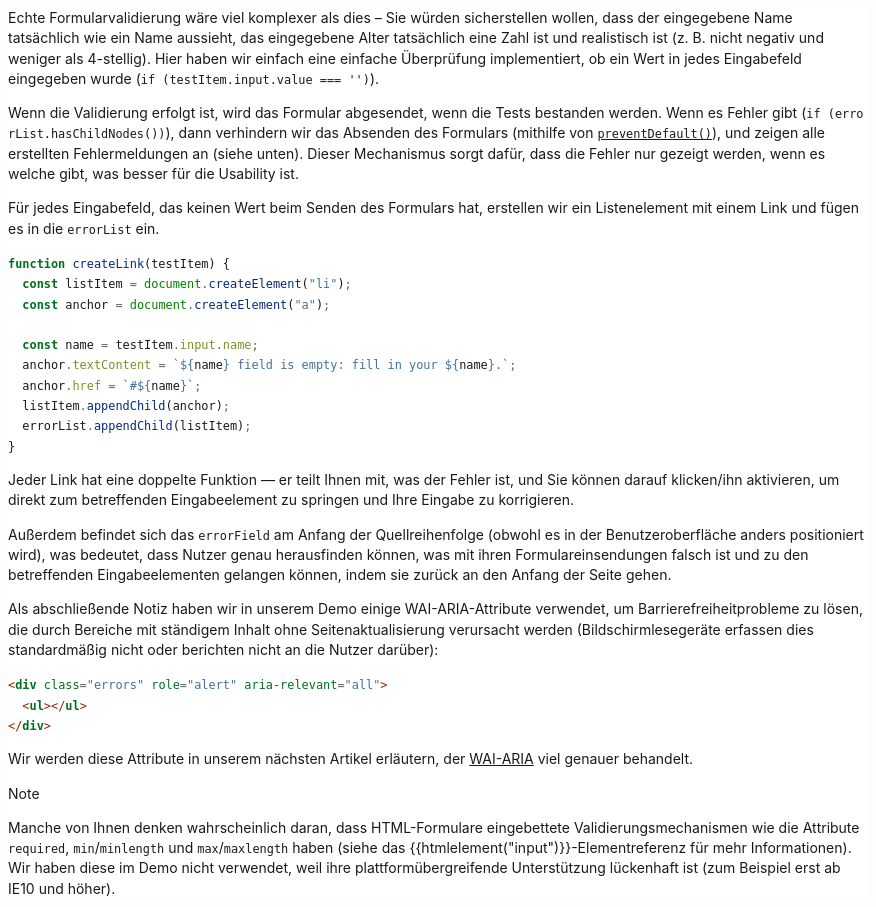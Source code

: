 Echte Formularvalidierung wäre viel komplexer als dies – Sie würden sicherstellen wollen, dass der eingegebene Name tatsächlich wie ein Name aussieht, das eingegebene Alter tatsächlich eine Zahl ist und realistisch ist (z. B. nicht negativ und weniger als 4-stellig). Hier haben wir einfach eine einfache Überprüfung implementiert, ob ein Wert in jedes Eingabefeld eingegeben wurde (`if (testItem.input.value === '')`).

Wenn die Validierung erfolgt ist, wird das Formular abgesendet, wenn die Tests bestanden werden. Wenn es Fehler gibt (`if (errorList.hasChildNodes())`), dann verhindern wir das Absenden des Formulars (mithilfe von [`preventDefault()`](/de/docs/Web/API/Event/preventDefault)), und zeigen alle erstellten Fehlermeldungen an (siehe unten). Dieser Mechanismus sorgt dafür, dass die Fehler nur gezeigt werden, wenn es welche gibt, was besser für die Usability ist.

Für jedes Eingabefeld, das keinen Wert beim Senden des Formulars hat, erstellen wir ein Listenelement mit einem Link und fügen es in die `errorList` ein.

```js
function createLink(testItem) {
  const listItem = document.createElement("li");
  const anchor = document.createElement("a");

  const name = testItem.input.name;
  anchor.textContent = `${name} field is empty: fill in your ${name}.`;
  anchor.href = `#${name}`;
  listItem.appendChild(anchor);
  errorList.appendChild(listItem);
}
```

Jeder Link hat eine doppelte Funktion — er teilt Ihnen mit, was der Fehler ist, und Sie können darauf klicken/ihn aktivieren, um direkt zum betreffenden Eingabeelement zu springen und Ihre Eingabe zu korrigieren.

Außerdem befindet sich das `errorField` am Anfang der Quellreihenfolge (obwohl es in der Benutzeroberfläche anders positioniert wird), was bedeutet, dass Nutzer genau herausfinden können, was mit ihren Formulareinsendungen falsch ist und zu den betreffenden Eingabeelementen gelangen können, indem sie zurück an den Anfang der Seite gehen.

Als abschließende Notiz haben wir in unserem Demo einige WAI-ARIA-Attribute verwendet, um Barrierefreiheitprobleme zu lösen, die durch Bereiche mit ständigem Inhalt ohne Seitenaktualisierung verursacht werden (Bildschirmlesegeräte erfassen dies standardmäßig nicht oder berichten nicht an die Nutzer darüber):

```html
<div class="errors" role="alert" aria-relevant="all">
  <ul></ul>
</div>
```

Wir werden diese Attribute in unserem nächsten Artikel erläutern, der [WAI-ARIA](/de/docs/Learn_web_development/Core/Accessibility/WAI-ARIA_basics) viel genauer behandelt.

> [!NOTE]
> Manche von Ihnen denken wahrscheinlich daran, dass HTML-Formulare eingebettete Validierungsmechanismen wie die Attribute `required`, `min`/`minlength` und `max`/`maxlength` haben (siehe das {{htmlelement("input")}}-Elementreferenz für mehr Informationen). Wir haben diese im Demo nicht verwendet, weil ihre plattformübergreifende Unterstützung lückenhaft ist (zum Beispiel erst ab IE10 und höher).
